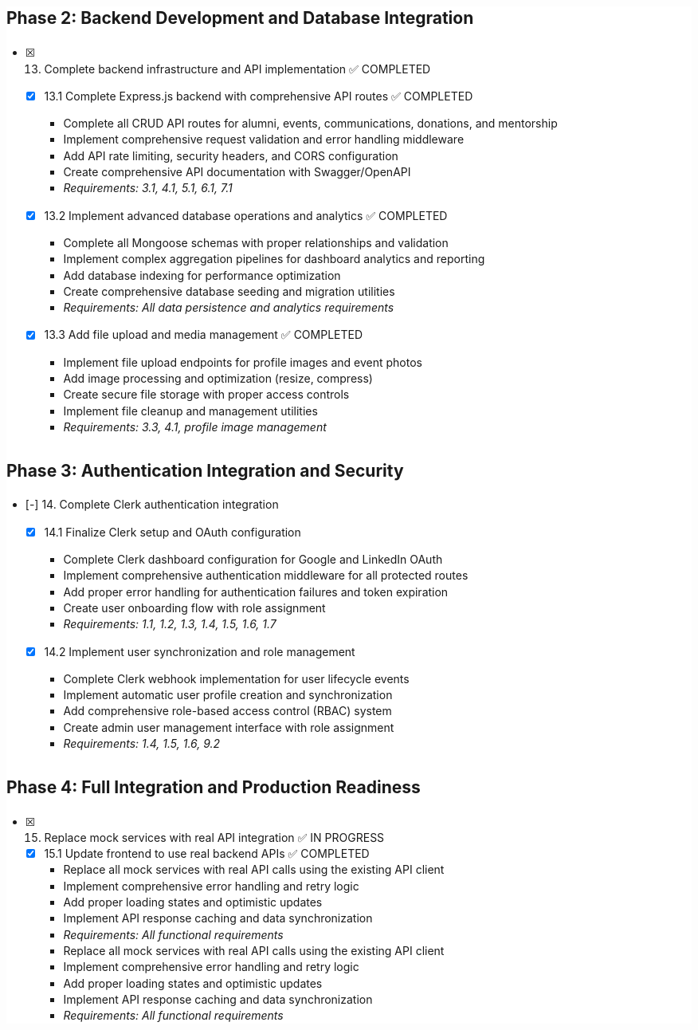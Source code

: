 ## Phase 2: Backend Development and Database Integration

- [x] 13. Complete backend infrastructure and API implementation ✅ COMPLETED

  - [x] 13.1 Complete Express.js backend with comprehensive API routes ✅ COMPLETED
    - Complete all CRUD API routes for alumni, events, communications, donations, and mentorship
    - Implement comprehensive request validation and error handling middleware
    - Add API rate limiting, security headers, and CORS configuration
    - Create comprehensive API documentation with Swagger/OpenAPI
    - _Requirements: 3.1, 4.1, 5.1, 6.1, 7.1_

  - [x] 13.2 Implement advanced database operations and analytics ✅ COMPLETED
    - Complete all Mongoose schemas with proper relationships and validation
    - Implement complex aggregation pipelines for dashboard analytics and reporting
    - Add database indexing for performance optimization
    - Create comprehensive database seeding and migration utilities
    - _Requirements: All data persistence and analytics requirements_

  - [x] 13.3 Add file upload and media management ✅ COMPLETED
    - Implement file upload endpoints for profile images and event photos
    - Add image processing and optimization (resize, compress)
    - Create secure file storage with proper access controls
    - Implement file cleanup and management utilities
    - _Requirements: 3.3, 4.1, profile image management_

## Phase 3: Authentication Integration and Security

- [-] 14. Complete Clerk authentication integration




  - [x] 14.1 Finalize Clerk setup and OAuth configuration


    - Complete Clerk dashboard configuration for Google and LinkedIn OAuth
    - Implement comprehensive authentication middleware for all protected routes
    - Add proper error handling for authentication failures and token expiration
    - Create user onboarding flow with role assignment
    - _Requirements: 1.1, 1.2, 1.3, 1.4, 1.5, 1.6, 1.7_

  - [x] 14.2 Implement user synchronization and role management


    - Complete Clerk webhook implementation for user lifecycle events
    - Implement automatic user profile creation and synchronization
    - Add comprehensive role-based access control (RBAC) system
    - Create admin user management interface with role assignment
    - _Requirements: 1.4, 1.5, 1.6, 9.2_

## Phase 4: Full Integration and Production Readiness

- [x] 15. Replace mock services with real API integration ✅ IN PROGRESS

  - [x] 15.1 Update frontend to use real backend APIs ✅ COMPLETED
    - Replace all mock services with real API calls using the existing API client
    - Implement comprehensive error handling and retry logic
    - Add proper loading states and optimistic updates
    - Implement API response caching and data synchronization
    - _Requirements: All functional requirements_
    - Replace all mock services with real API calls using the existing API client
    - Implement comprehensive error handling and retry logic
    - Add proper loading states and optimistic updates
    - Implement API response caching and data synchronization
    - _Requirements: All functional requirements_
 